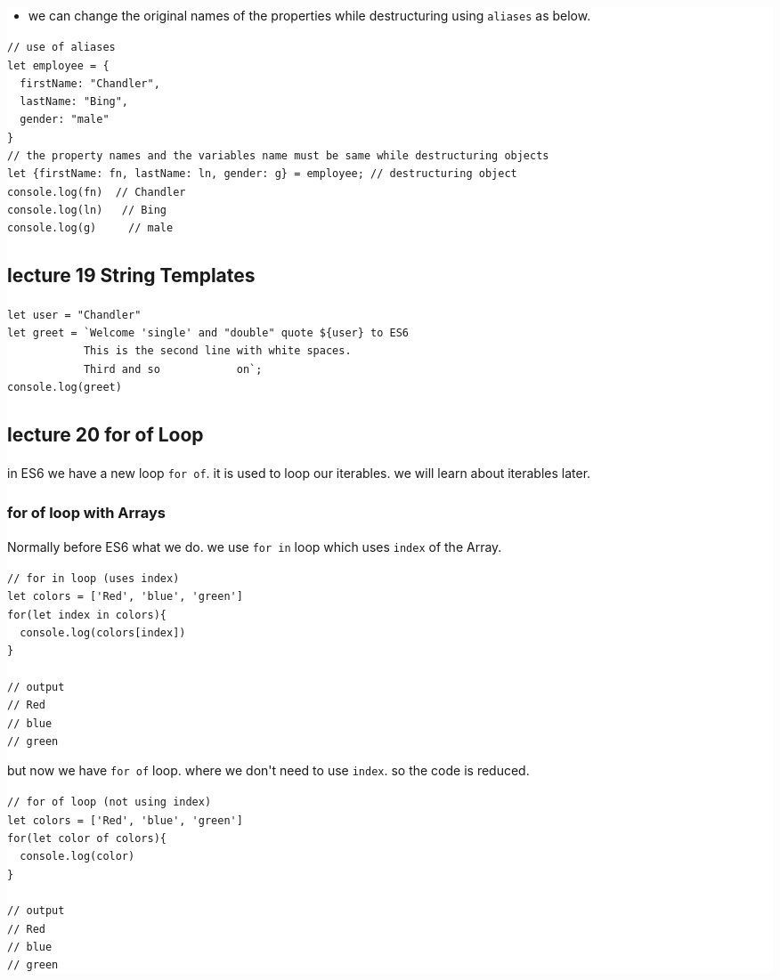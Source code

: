 - we can change the original names of the properties while destructuring using `aliases` as below.

```
// use of aliases
let employee = {
  firstName: "Chandler",
  lastName: "Bing",
  gender: "male"
}
// the property names and the variables name must be same while destructuring objects
let {firstName: fn, lastName: ln, gender: g} = employee; // destructuring object
console.log(fn)  // Chandler
console.log(ln)   // Bing
console.log(g)     // male
```

## lecture 19 String Templates

```
let user = "Chandler"
let greet = `Welcome 'single' and "double" quote ${user} to ES6
            This is the second line with white spaces.
            Third and so            on`;
console.log(greet)
```

## lecture 20 for of Loop

in ES6 we have a new loop `for of`. it is used to loop our iterables. we will learn about iterables later.

### for of loop with Arrays

Normally before ES6 what we do. we use `for in` loop which uses `index` of the Array.

```
// for in loop (uses index)
let colors = ['Red', 'blue', 'green']
for(let index in colors){
  console.log(colors[index])
}

// output
// Red
// blue
// green

```

but now we have `for of` loop. where we don't need to use `index`. so the code is reduced.

```
// for of loop (not using index)
let colors = ['Red', 'blue', 'green']
for(let color of colors){
  console.log(color)
}

// output
// Red
// blue
// green
```


  [ln]: "Bing"